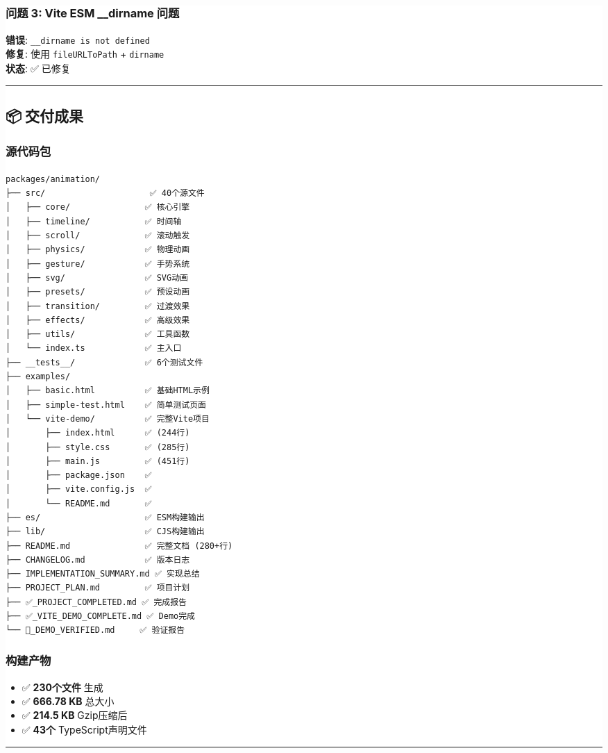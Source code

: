 ### 问题 3: Vite ESM __dirname 问题
**错误**: `__dirname is not defined`  
**修复**: 使用 `fileURLToPath` + `dirname`  
**状态**: ✅ 已修复

---

## 📦 交付成果

### 源代码包
```
packages/animation/
├── src/                     ✅ 40个源文件
│   ├── core/               ✅ 核心引擎
│   ├── timeline/           ✅ 时间轴
│   ├── scroll/             ✅ 滚动触发
│   ├── physics/            ✅ 物理动画
│   ├── gesture/            ✅ 手势系统
│   ├── svg/                ✅ SVG动画
│   ├── presets/            ✅ 预设动画
│   ├── transition/         ✅ 过渡效果
│   ├── effects/            ✅ 高级效果
│   ├── utils/              ✅ 工具函数
│   └── index.ts            ✅ 主入口
├── __tests__/              ✅ 6个测试文件
├── examples/
│   ├── basic.html          ✅ 基础HTML示例
│   ├── simple-test.html    ✅ 简单测试页面
│   └── vite-demo/          ✅ 完整Vite项目
│       ├── index.html      ✅ (244行)
│       ├── style.css       ✅ (285行)
│       ├── main.js         ✅ (451行)
│       ├── package.json    ✅
│       ├── vite.config.js  ✅
│       └── README.md       ✅
├── es/                     ✅ ESM构建输出
├── lib/                    ✅ CJS构建输出
├── README.md               ✅ 完整文档 (280+行)
├── CHANGELOG.md            ✅ 版本日志
├── IMPLEMENTATION_SUMMARY.md ✅ 实现总结
├── PROJECT_PLAN.md         ✅ 项目计划
├── ✅_PROJECT_COMPLETED.md ✅ 完成报告
├── ✅_VITE_DEMO_COMPLETE.md ✅ Demo完成
└── 🎉_DEMO_VERIFIED.md     ✅ 验证报告
```

### 构建产物
- ✅ **230个文件** 生成
- ✅ **666.78 KB** 总大小
- ✅ **214.5 KB** Gzip压缩后
- ✅ **43个** TypeScript声明文件

---